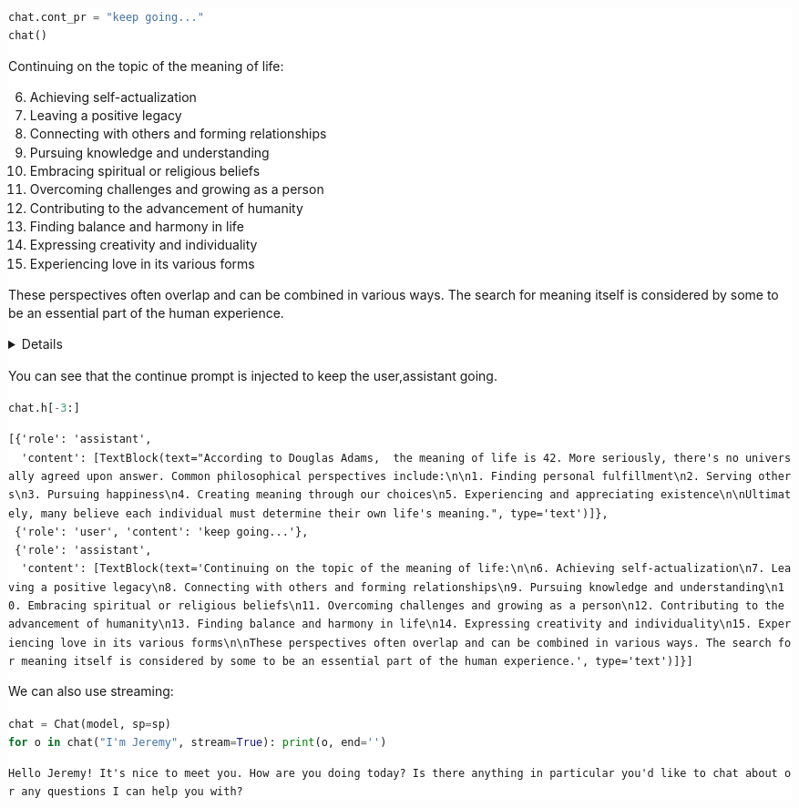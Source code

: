 ``` python
chat.cont_pr = "keep going..."
chat()
```

Continuing on the topic of the meaning of life:

6.  Achieving self-actualization
7.  Leaving a positive legacy
8.  Connecting with others and forming relationships
9.  Pursuing knowledge and understanding
10. Embracing spiritual or religious beliefs
11. Overcoming challenges and growing as a person
12. Contributing to the advancement of humanity
13. Finding balance and harmony in life
14. Expressing creativity and individuality
15. Experiencing love in its various forms

These perspectives often overlap and can be combined in various ways.
The search for meaning itself is considered by some to be an essential
part of the human experience.

<details></details>

You can see that the continue prompt is injected to keep the
user,assistant going.

``` python
chat.h[-3:]
```

    [{'role': 'assistant',
      'content': [TextBlock(text="According to Douglas Adams,  the meaning of life is 42. More seriously, there's no universally agreed upon answer. Common philosophical perspectives include:\n\n1. Finding personal fulfillment\n2. Serving others\n3. Pursuing happiness\n4. Creating meaning through our choices\n5. Experiencing and appreciating existence\n\nUltimately, many believe each individual must determine their own life's meaning.", type='text')]},
     {'role': 'user', 'content': 'keep going...'},
     {'role': 'assistant',
      'content': [TextBlock(text='Continuing on the topic of the meaning of life:\n\n6. Achieving self-actualization\n7. Leaving a positive legacy\n8. Connecting with others and forming relationships\n9. Pursuing knowledge and understanding\n10. Embracing spiritual or religious beliefs\n11. Overcoming challenges and growing as a person\n12. Contributing to the advancement of humanity\n13. Finding balance and harmony in life\n14. Expressing creativity and individuality\n15. Experiencing love in its various forms\n\nThese perspectives often overlap and can be combined in various ways. The search for meaning itself is considered by some to be an essential part of the human experience.', type='text')]}]

We can also use streaming:

``` python
chat = Chat(model, sp=sp)
for o in chat("I'm Jeremy", stream=True): print(o, end='')
```

    Hello Jeremy! It's nice to meet you. How are you doing today? Is there anything in particular you'd like to chat about or any questions I can help you with?
